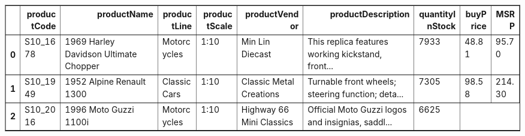 


<div>
<style scoped>
    .dataframe tbody tr th:only-of-type {
        vertical-align: middle;
    }

    .dataframe tbody tr th {
        vertical-align: top;
    }

    .dataframe thead th {
        text-align: right;
    }
</style>
<table border="1" class="dataframe">
  <thead>
    <tr style="text-align: right;">
      <th></th>
      <th>productCode</th>
      <th>productName</th>
      <th>productLine</th>
      <th>productScale</th>
      <th>productVendor</th>
      <th>productDescription</th>
      <th>quantityInStock</th>
      <th>buyPrice</th>
      <th>MSRP</th>
    </tr>
  </thead>
  <tbody>
    <tr>
      <th>0</th>
      <td>S10_1678</td>
      <td>1969 Harley Davidson Ultimate Chopper</td>
      <td>Motorcycles</td>
      <td>1:10</td>
      <td>Min Lin Diecast</td>
      <td>This replica features working kickstand, front...</td>
      <td>7933</td>
      <td>48.81</td>
      <td>95.70</td>
    </tr>
    <tr>
      <th>1</th>
      <td>S10_1949</td>
      <td>1952 Alpine Renault 1300</td>
      <td>Classic Cars</td>
      <td>1:10</td>
      <td>Classic Metal Creations</td>
      <td>Turnable front wheels; steering function; deta...</td>
      <td>7305</td>
      <td>98.58</td>
      <td>214.30</td>
    </tr>
    <tr>
      <th>2</th>
      <td>S10_2016</td>
      <td>1996 Moto Guzzi 1100i</td>
      <td>Motorcycles</td>
      <td>1:10</td>
      <td>Highway 66 Mini Classics</td>
      <td>Official Moto Guzzi logos and insignias, saddl...</td>
      <td>6625</td>
